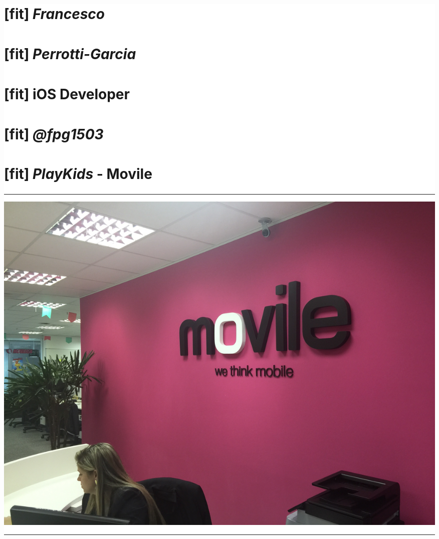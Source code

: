 # [fit] *Francesco* 
# [fit] *Perrotti-Garcia*
# [fit] iOS Developer
# [fit] **_@fpg1503_**
# [fit] *PlayKids* - Movile

---
![](movile.jpg)

---